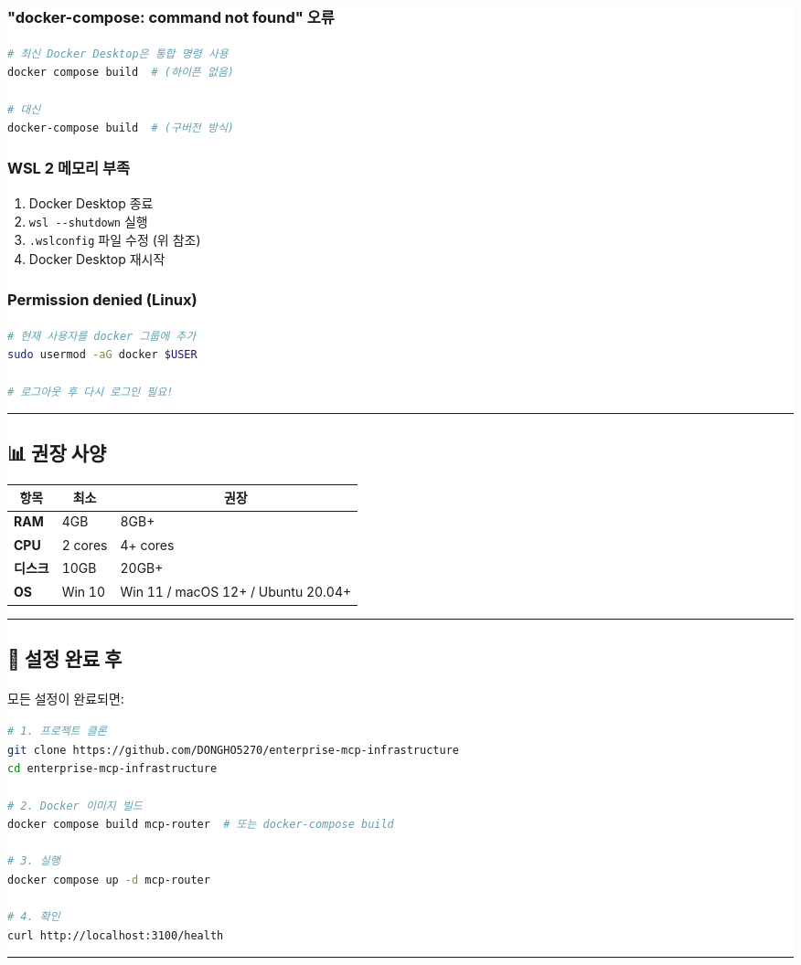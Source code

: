### **"docker-compose: command not found" 오류**
```bash
# 최신 Docker Desktop은 통합 명령 사용
docker compose build  # (하이픈 없음)

# 대신
docker-compose build  # (구버전 방식)
```

### **WSL 2 메모리 부족**
1. Docker Desktop 종료
2. `wsl --shutdown` 실행
3. `.wslconfig` 파일 수정 (위 참조)
4. Docker Desktop 재시작

### **Permission denied (Linux)**
```bash
# 현재 사용자를 docker 그룹에 추가
sudo usermod -aG docker $USER

# 로그아웃 후 다시 로그인 필요!
```

---

## 📊 **권장 사양**

| 항목 | 최소 | 권장 |
|-----|-----|-----|
| **RAM** | 4GB | 8GB+ |
| **CPU** | 2 cores | 4+ cores |
| **디스크** | 10GB | 20GB+ |
| **OS** | Win 10 | Win 11 / macOS 12+ / Ubuntu 20.04+ |

---

## 🎯 **설정 완료 후**

모든 설정이 완료되면:

```bash
# 1. 프로젝트 클론
git clone https://github.com/DONGHO5270/enterprise-mcp-infrastructure
cd enterprise-mcp-infrastructure

# 2. Docker 이미지 빌드
docker compose build mcp-router  # 또는 docker-compose build

# 3. 실행
docker compose up -d mcp-router

# 4. 확인
curl http://localhost:3100/health
```

---